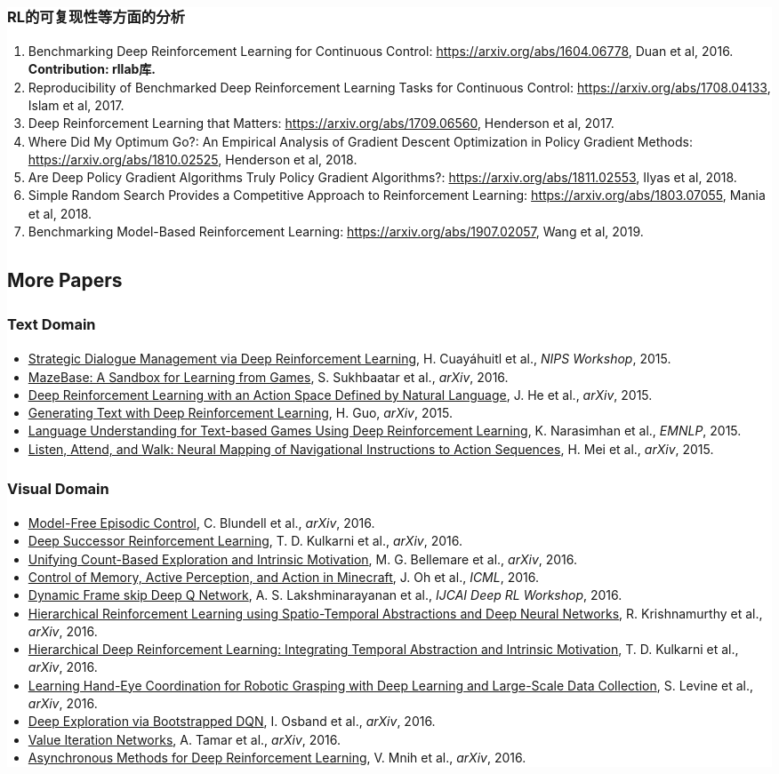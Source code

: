 ### RL的可复现性等方面的分析

1.  Benchmarking Deep Reinforcement Learning for Continuous Control:
    <https://arxiv.org/abs/1604.06778>, Duan et al, 2016.
    **Contribution: rllab库.**
2.  Reproducibility of Benchmarked Deep Reinforcement Learning Tasks for
    Continuous Control:
    <https://arxiv.org/abs/1708.04133>, Islam et al, 2017.
3.  Deep Reinforcement Learning that Matters:
    <https://arxiv.org/abs/1709.06560>, Henderson et al, 2017.
4.  Where Did My Optimum Go?: An Empirical Analysis of Gradient Descent
    Optimization in Policy Gradient Methods:
    <https://arxiv.org/abs/1810.02525>, Henderson et al, 2018.
5.  Are Deep Policy Gradient Algorithms Truly Policy Gradient
    Algorithms?:
    <https://arxiv.org/abs/1811.02553>, Ilyas et al, 2018.
6.  Simple Random Search Provides a Competitive Approach to
    Reinforcement Learning:
    <https://arxiv.org/abs/1803.07055>, Mania et al, 2018.
7.  Benchmarking Model-Based Reinforcement Learning:
    <https://arxiv.org/abs/1907.02057>, Wang et al, 2019.

## More Papers

### Text Domain

  * [Strategic Dialogue Management via Deep Reinforcement Learning](http://arxiv.org/abs/1511.08099), H. Cuayáhuitl et al., *NIPS Workshop*, 2015.
  * [MazeBase: A Sandbox for Learning from Games](http://arxiv.org/abs/1511.07401), S. Sukhbaatar et al., *arXiv*, 2016.
  * [Deep Reinforcement Learning with an Action Space Defined by Natural Language](http://arxiv.org/abs/1511.04636), J. He et al., *arXiv*, 2015.
  * [Generating Text with Deep Reinforcement Learning](http://arxiv.org/abs/1510.09202), H. Guo, *arXiv*, 2015.
  * [Language Understanding for Text-based Games Using Deep Reinforcement Learning](http://people.csail.mit.edu/karthikn/pdfs/mud-play15.pdf), K. Narasimhan et al., *EMNLP*, 2015.
  * [Listen, Attend, and Walk: Neural Mapping of Navigational Instructions to Action Sequences](http://arxiv.org/abs/1506.04089), H. Mei et al., *arXiv*, 2015.

### Visual Domain

  * [Model-Free Episodic Control](http://arxiv.org/abs/1606.04460), C. Blundell et al., *arXiv*, 2016.
  * [Deep Successor Reinforcement Learning](http://arxiv.org/abs/1606.02396), T. D. Kulkarni et al., *arXiv*, 2016.
  * [Unifying Count-Based Exploration and Intrinsic Motivation](https://arxiv.org/abs/1606.01868), M. G. Bellemare et al., *arXiv*, 2016.
  * [Control of Memory, Active Perception, and Action in Minecraft](http://arxiv.org/abs/1605.09128), J. Oh et al., *ICML*, 2016.
  * [Dynamic Frame skip Deep Q Network](http://arxiv.org/abs/1605.05365), A. S. Lakshminarayanan et al., *IJCAI Deep RL Workshop*, 2016.
  * [Hierarchical Reinforcement Learning using Spatio-Temporal Abstractions and Deep Neural Networks](https://arxiv.org/abs/1605.05359), R. Krishnamurthy et al., *arXiv*, 2016.
  * [Hierarchical Deep Reinforcement Learning: Integrating Temporal Abstraction and Intrinsic Motivation](https://arxiv.org/abs/1604.06057), T. D. Kulkarni et al., *arXiv*, 2016.
  * [Learning Hand-Eye Coordination for Robotic Grasping with Deep Learning and Large-Scale Data Collection](http://arxiv.org/abs/1603.02199), S. Levine et al., *arXiv*, 2016.
  * [Deep Exploration via Bootstrapped DQN](http://arxiv.org/abs/1602.04621), I. Osband et al., *arXiv*, 2016.
  * [Value Iteration Networks](http://arxiv.org/abs/1602.02867), A. Tamar et al., *arXiv*, 2016.
  * [Asynchronous Methods for Deep Reinforcement Learning](http://arxiv.org/abs/1602.01783), V. Mnih et al., *arXiv*, 2016.